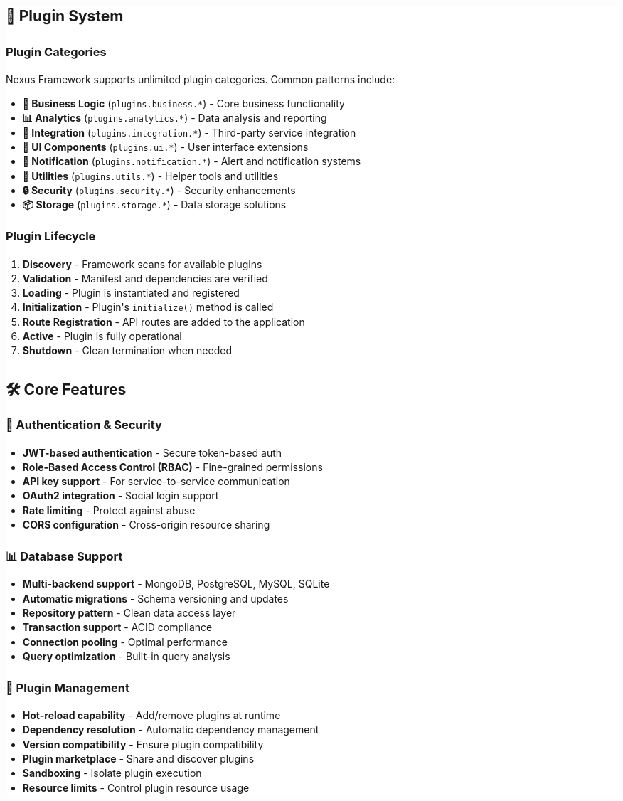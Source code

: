 ## 🔌 Plugin System

### Plugin Categories

Nexus Framework supports unlimited plugin categories. Common patterns include:

- **🎯 Business Logic** (`plugins.business.*`) - Core business functionality
- **📊 Analytics** (`plugins.analytics.*`) - Data analysis and reporting
- **🔄 Integration** (`plugins.integration.*`) - Third-party service integration
- **🎨 UI Components** (`plugins.ui.*`) - User interface extensions
- **📨 Notification** (`plugins.notification.*`) - Alert and notification systems
- **🔧 Utilities** (`plugins.utils.*`) - Helper tools and utilities
- **🔒 Security** (`plugins.security.*`) - Security enhancements
- **📦 Storage** (`plugins.storage.*`) - Data storage solutions

### Plugin Lifecycle

1. **Discovery** - Framework scans for available plugins
2. **Validation** - Manifest and dependencies are verified
3. **Loading** - Plugin is instantiated and registered
4. **Initialization** - Plugin's `initialize()` method is called
5. **Route Registration** - API routes are added to the application
6. **Active** - Plugin is fully operational
7. **Shutdown** - Clean termination when needed

## 🛠️ Core Features

### 🔐 Authentication & Security
- **JWT-based authentication** - Secure token-based auth
- **Role-Based Access Control (RBAC)** - Fine-grained permissions
- **API key support** - For service-to-service communication
- **OAuth2 integration** - Social login support
- **Rate limiting** - Protect against abuse
- **CORS configuration** - Cross-origin resource sharing

### 📊 Database Support
- **Multi-backend support** - MongoDB, PostgreSQL, MySQL, SQLite
- **Automatic migrations** - Schema versioning and updates
- **Repository pattern** - Clean data access layer
- **Transaction support** - ACID compliance
- **Connection pooling** - Optimal performance
- **Query optimization** - Built-in query analysis

### 🔄 Plugin Management
- **Hot-reload capability** - Add/remove plugins at runtime
- **Dependency resolution** - Automatic dependency management
- **Version compatibility** - Ensure plugin compatibility
- **Plugin marketplace** - Share and discover plugins
- **Sandboxing** - Isolate plugin execution
- **Resource limits** - Control plugin resource usage

